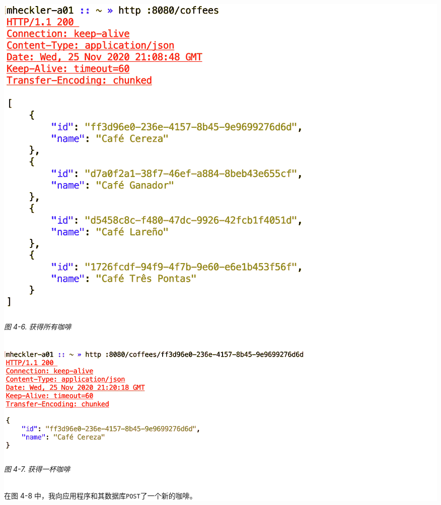 ![sbur 0406](img/sbur_0406.png)

###### 图 4-6\. 获得所有咖啡

![sbur 0407](img/sbur_0407.png)

###### 图 4-7\. 获得一杯咖啡

在图 4-8 中，我向应用程序和其数据库`POST`了一个新的咖啡。
